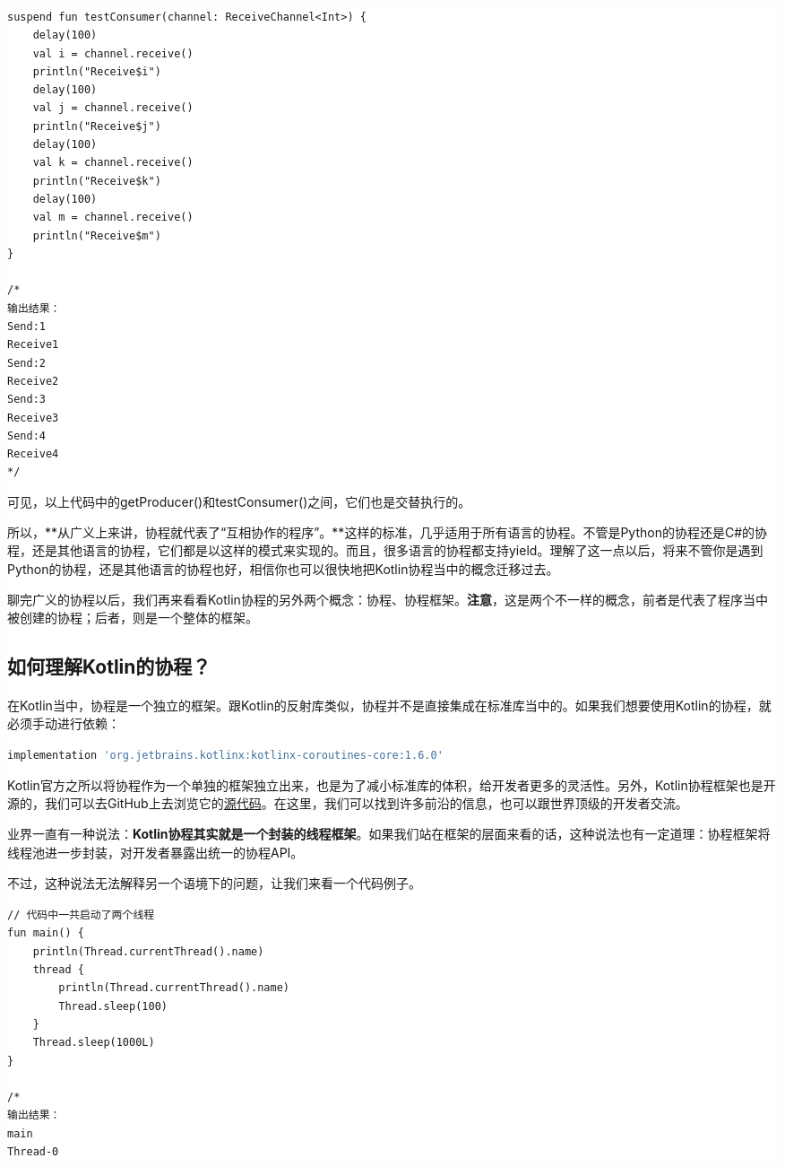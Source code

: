 ```plain
suspend fun testConsumer(channel: ReceiveChannel<Int>) {
    delay(100)
    val i = channel.receive()
    println("Receive$i")
    delay(100)
    val j = channel.receive()
    println("Receive$j")
    delay(100)
    val k = channel.receive()
    println("Receive$k")
    delay(100)
    val m = channel.receive()
    println("Receive$m")
}

/*
输出结果：
Send:1
Receive1
Send:2
Receive2
Send:3
Receive3
Send:4
Receive4
*/

```

可见，以上代码中的getProducer()和testConsumer()之间，它们也是交替执行的。

所以，**从广义上来讲，协程就代表了“互相协作的程序”。**这样的标准，几乎适用于所有语言的协程。不管是Python的协程还是C#的协程，还是其他语言的协程，它们都是以这样的模式来实现的。而且，很多语言的协程都支持yield。理解了这一点以后，将来不管你是遇到Python的协程，还是其他语言的协程也好，相信你也可以很快地把Kotlin协程当中的概念迁移过去。

聊完广义的协程以后，我们再来看看Kotlin协程的另外两个概念：协程、协程框架。**注意**，这是两个不一样的概念，前者是代表了程序当中被创建的协程；后者，则是一个整体的框架。

## 如何理解Kotlin的协程？

在Kotlin当中，协程是一个独立的框架。跟Kotlin的反射库类似，协程并不是直接集成在标准库当中的。如果我们想要使用Kotlin的协程，就必须手动进行依赖：

```groovy
implementation 'org.jetbrains.kotlinx:kotlinx-coroutines-core:1.6.0'

```

Kotlin官方之所以将协程作为一个单独的框架独立出来，也是为了减小标准库的体积，给开发者更多的灵活性。另外，Kotlin协程框架也是开源的，我们可以去GitHub上去浏览它的[源代码](https://github.com/Kotlin/kotlinx.coroutines)。在这里，我们可以找到许多前沿的信息，也可以跟世界顶级的开发者交流。

业界一直有一种说法：**Kotlin协程其实就是一个封装的线程框架**。如果我们站在框架的层面来看的话，这种说法也有一定道理：协程框架将线程池进一步封装，对开发者暴露出统一的协程API。

不过，这种说法无法解释另一个语境下的问题，让我们来看一个代码例子。

```plain
// 代码中一共启动了两个线程
fun main() {
    println(Thread.currentThread().name)
    thread {
        println(Thread.currentThread().name)
        Thread.sleep(100)
    }
    Thread.sleep(1000L)
}

/*
输出结果：
main
Thread-0
```